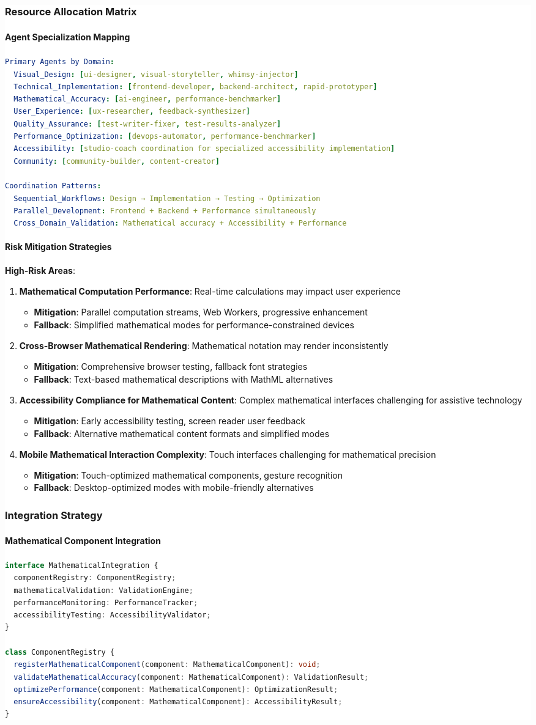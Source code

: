 ### Resource Allocation Matrix

#### **Agent Specialization Mapping**
```yaml
Primary Agents by Domain:
  Visual_Design: [ui-designer, visual-storyteller, whimsy-injector]
  Technical_Implementation: [frontend-developer, backend-architect, rapid-prototyper]
  Mathematical_Accuracy: [ai-engineer, performance-benchmarker]
  User_Experience: [ux-researcher, feedback-synthesizer]
  Quality_Assurance: [test-writer-fixer, test-results-analyzer]
  Performance_Optimization: [devops-automator, performance-benchmarker]
  Accessibility: [studio-coach coordination for specialized accessibility implementation]
  Community: [community-builder, content-creator]

Coordination Patterns:
  Sequential_Workflows: Design → Implementation → Testing → Optimization
  Parallel_Development: Frontend + Backend + Performance simultaneously
  Cross_Domain_Validation: Mathematical accuracy + Accessibility + Performance
```

#### **Risk Mitigation Strategies**

**High-Risk Areas**:
1. **Mathematical Computation Performance**: Real-time calculations may impact user experience
   - **Mitigation**: Parallel computation streams, Web Workers, progressive enhancement
   - **Fallback**: Simplified mathematical modes for performance-constrained devices

2. **Cross-Browser Mathematical Rendering**: Mathematical notation may render inconsistently
   - **Mitigation**: Comprehensive browser testing, fallback font strategies
   - **Fallback**: Text-based mathematical descriptions with MathML alternatives

3. **Accessibility Compliance for Mathematical Content**: Complex mathematical interfaces challenging for assistive technology
   - **Mitigation**: Early accessibility testing, screen reader user feedback
   - **Fallback**: Alternative mathematical content formats and simplified modes

4. **Mobile Mathematical Interaction Complexity**: Touch interfaces challenging for mathematical precision
   - **Mitigation**: Touch-optimized mathematical components, gesture recognition
   - **Fallback**: Desktop-optimized modes with mobile-friendly alternatives

### Integration Strategy

#### **Mathematical Component Integration**
```typescript
interface MathematicalIntegration {
  componentRegistry: ComponentRegistry;
  mathematicalValidation: ValidationEngine;
  performanceMonitoring: PerformanceTracker;
  accessibilityTesting: AccessibilityValidator;
}

class ComponentRegistry {
  registerMathematicalComponent(component: MathematicalComponent): void;
  validateMathematicalAccuracy(component: MathematicalComponent): ValidationResult;
  optimizePerformance(component: MathematicalComponent): OptimizationResult;
  ensureAccessibility(component: MathematicalComponent): AccessibilityResult;
}
```

